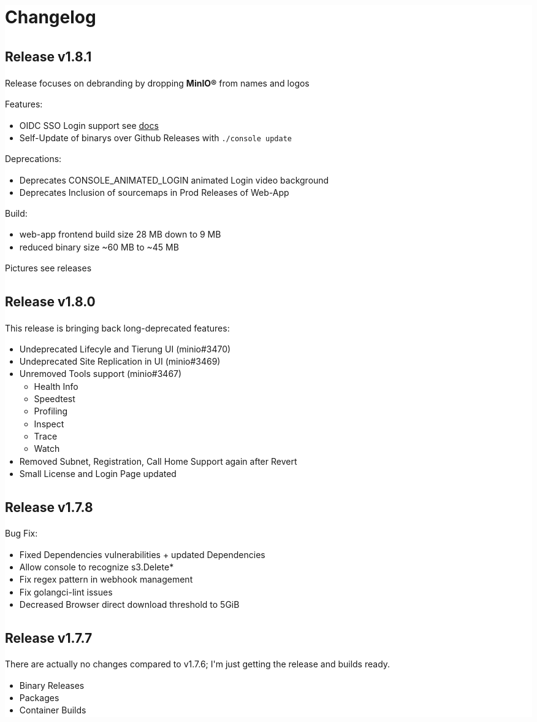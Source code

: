 # Changelog

## Release v1.8.1

Release focuses on debranding by dropping **MinIO®** from names and logos

Features:
- OIDC SSO Login support see [docs](./docs/OIDC.md)
- Self-Update of binarys over Github Releases with `./console update`

Deprecations:
- Deprecates CONSOLE_ANIMATED_LOGIN animated Login video background 
- Deprecates Inclusion of sourcemaps in Prod Releases of Web-App

Build:
- web-app frontend build size 28 MB down to 9 MB
- reduced binary size ~60 MB to ~45 MB

Pictures see releases 

## Release v1.8.0

This release is bringing back long-deprecated features:

- Undeprecated Lifecyle and Tierung UI (minio#3470)
- Undeprecated Site Replication in UI (minio#3469)
- Unremoved Tools support (minio#3467)
    - Health Info
    - Speedtest
    - Profiling
    - Inspect
    - Trace
    - Watch
- Removed Subnet, Registration, Call Home Support again after Revert
- Small License and Login Page updated

## Release v1.7.8

Bug Fix:

- Fixed Dependencies vulnerabilities + updated Dependencies
- Allow console to recognize s3.Delete*
- Fix regex pattern in webhook management
- Fix golangci-lint issues 
- Decreased Browser direct download threshold to 5GiB

## Release v1.7.7

There are actually no changes compared to v1.7.6; I'm just getting the release and builds ready.
- Binary Releases
- Packages
- Container Builds
